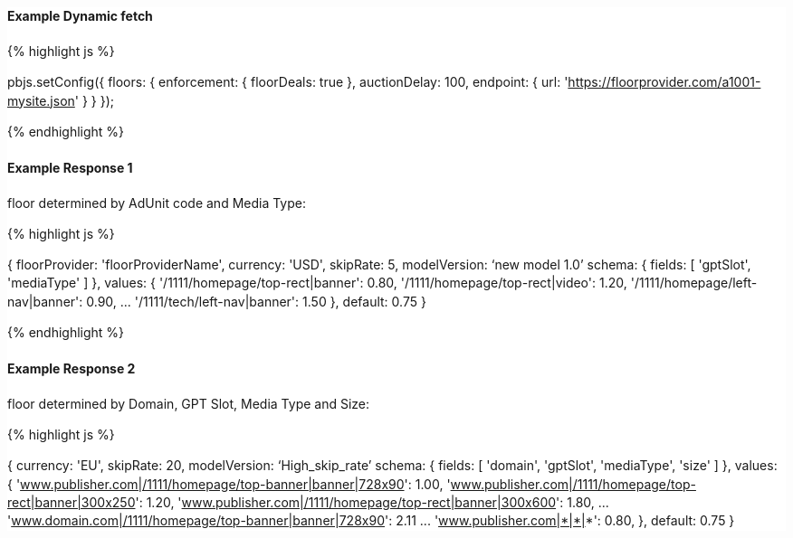 #### Example Dynamic fetch

{% highlight js %}

pbjs.setConfig({
    floors: {
        enforcement: {
           floorDeals: true
        },
        auctionDelay: 100,
        endpoint: {
            url: 'https://floorprovider.com/a1001-mysite.json'
        }
    }
});

{% endhighlight %}

#### Example Response 1

floor determined by AdUnit code and Media Type:

{% highlight js %}

{
    floorProvider: 'floorProviderName',
    currency: 'USD',
    skipRate: 5,
    modelVersion: ‘new model 1.0’
    schema: {
        fields: [ 'gptSlot', 'mediaType' ]
    },
    values: {
        '/1111/homepage/top-rect|banner': 0.80,
        '/1111/homepage/top-rect|video': 1.20,
        '/1111/homepage/left-nav|banner': 0.90,
        ...
        '/1111/tech/left-nav|banner': 1.50
    },
    default: 0.75
}

{% endhighlight %}

#### Example Response 2

floor determined by Domain, GPT Slot, Media Type and Size:

{% highlight js %}

{
    currency: 'EU',
    skipRate: 20,
    modelVersion: ‘High_skip_rate’
    schema: {
        fields: [ 'domain', 'gptSlot', 'mediaType', 'size' ]
    },
    values: {
        'www.publisher.com|/1111/homepage/top-banner|banner|728x90': 1.00,
        'www.publisher.com|/1111/homepage/top-rect|banner|300x250': 1.20,
        'www.publisher.com|/1111/homepage/top-rect|banner|300x600': 1.80,
        ...
        'www.domain.com|/1111/homepage/top-banner|banner|728x90': 2.11
        ...
        'www.publisher.com|*|*|*': 0.80,
    },
    default: 0.75
}